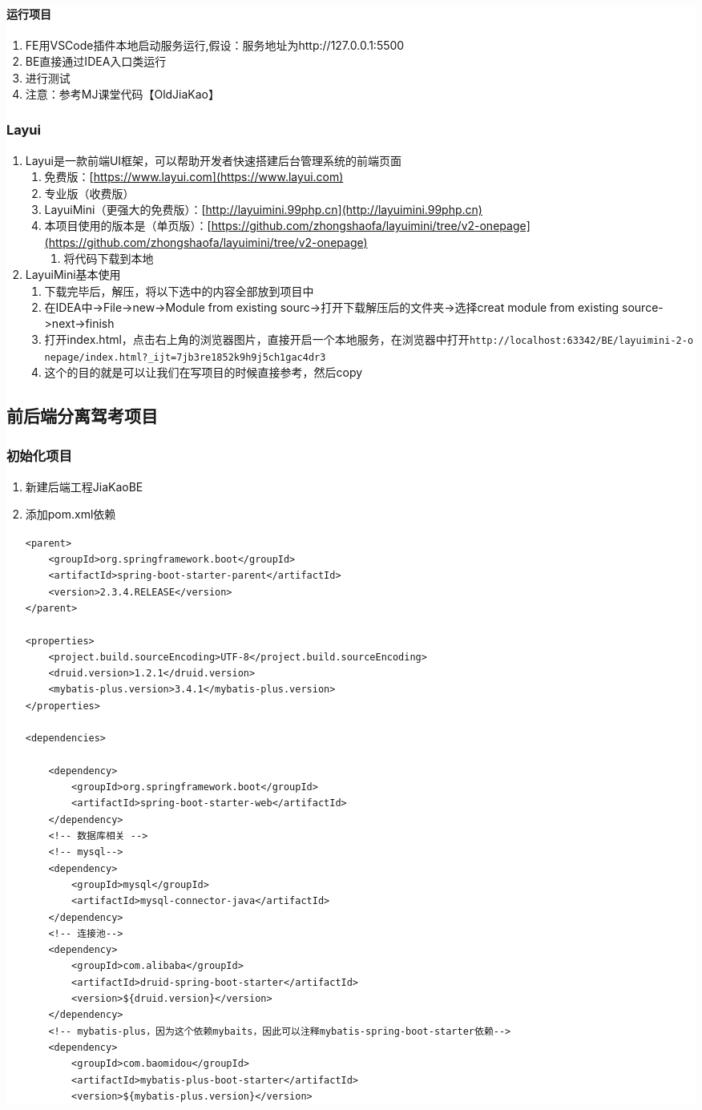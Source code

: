 #### 运行项目
1. FE用VSCode插件本地启动服务运行,假设：服务地址为http://127.0.0.1:5500
2. BE直接通过IDEA入口类运行
3. 进行测试
4. 注意：参考MJ课堂代码【OldJiaKao】

### Layui
1. Layui是一款前端UI框架，可以帮助开发者快速搭建后台管理系统的前端页面
    1. 免费版：[https://www.layui.com](https://www.layui.com)
    2. 专业版（收费版）
    3. LayuiMini（更强大的免费版）：[http://layuimini.99php.cn](http://layuimini.99php.cn)
    4. 本项目使用的版本是（单页版）：[https://github.com/zhongshaofa/layuimini/tree/v2-onepage](https://github.com/zhongshaofa/layuimini/tree/v2-onepage)
        1. 将代码下载到本地
2. LayuiMini基本使用
    1. 下载完毕后，解压，将以下选中的内容全部放到项目中
    2. 在IDEA中->File->new->Module from existing sourc->打开下载解压后的文件夹->选择creat module from existing source->next->finish
    3. 打开index.html，点击右上角的浏览器图片，直接开启一个本地服务，在浏览器中打开`http://localhost:63342/BE/layuimini-2-onepage/index.html?_ijt=7jb3re1852k9h9j5ch1gac4dr3`
    4. 这个的目的就是可以让我们在写项目的时候直接参考，然后copy

## 前后端分离驾考项目

### 初始化项目
1. 新建后端工程JiaKaoBE
2. 添加pom.xml依赖
    
    ```
    <parent>
        <groupId>org.springframework.boot</groupId>
        <artifactId>spring-boot-starter-parent</artifactId>
        <version>2.3.4.RELEASE</version>
    </parent>

    <properties>
        <project.build.sourceEncoding>UTF-8</project.build.sourceEncoding>
        <druid.version>1.2.1</druid.version>
        <mybatis-plus.version>3.4.1</mybatis-plus.version>
    </properties>

    <dependencies>

        <dependency>
            <groupId>org.springframework.boot</groupId>
            <artifactId>spring-boot-starter-web</artifactId>
        </dependency>
        <!-- 数据库相关 -->
        <!-- mysql-->
        <dependency>
            <groupId>mysql</groupId>
            <artifactId>mysql-connector-java</artifactId>
        </dependency>
        <!-- 连接池-->
        <dependency>
            <groupId>com.alibaba</groupId>
            <artifactId>druid-spring-boot-starter</artifactId>
            <version>${druid.version}</version>
        </dependency>
        <!-- mybatis-plus，因为这个依赖mybaits，因此可以注释mybatis-spring-boot-starter依赖-->
        <dependency>
            <groupId>com.baomidou</groupId>
            <artifactId>mybatis-plus-boot-starter</artifactId>
            <version>${mybatis-plus.version}</version>